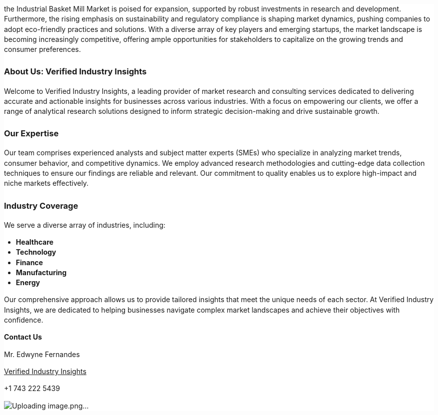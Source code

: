 the Industrial Basket Mill Market is poised for expansion, supported by robust investments in research and development. Furthermore, the rising emphasis on sustainability and regulatory compliance is shaping market dynamics, pushing companies to adopt eco-friendly practices and solutions. With a diverse array of key players and emerging startups, the market landscape is becoming increasingly competitive, offering ample opportunities for stakeholders to capitalize on the growing trends and consumer preferences.</p><h3>About Us: Verified Industry Insights</h3><p>Welcome to Verified Industry Insights, a leading provider of market research and consulting services dedicated to delivering accurate and actionable insights for businesses across various industries. With a focus on empowering our clients, we offer a range of analytical research solutions designed to inform strategic decision-making and drive sustainable growth.</p><h3>Our Expertise</h3><p>Our team comprises experienced analysts and subject matter experts (SMEs) who specialize in analyzing market trends, consumer behavior, and competitive dynamics. We employ advanced research methodologies and cutting-edge data collection techniques to ensure our findings are reliable and relevant. Our commitment to quality enables us to explore high-impact and niche markets effectively.</p><h3>Industry Coverage</h3><p>We serve a diverse array of industries, including:</p><ul><li><strong>Healthcare</strong></li><li><strong>Technology</strong></li><li><strong>Finance</strong></li><li><strong>Manufacturing</strong></li><li><strong>Energy</strong></li></ul><p>Our comprehensive approach allows us to provide tailored insights that meet the unique needs of each sector. At Verified Industry Insights, we are dedicated to helping businesses navigate complex market landscapes and achieve their objectives with confidence.</p><p><strong>Contact Us</strong></p><p>Mr. Edwyne Fernandes</p><p><a href="https://www.verifiedindustryinsights.com/">Verified Industry Insights</a></p><p>+1 743 222 5439</p>
![Uploading image.png…]()
